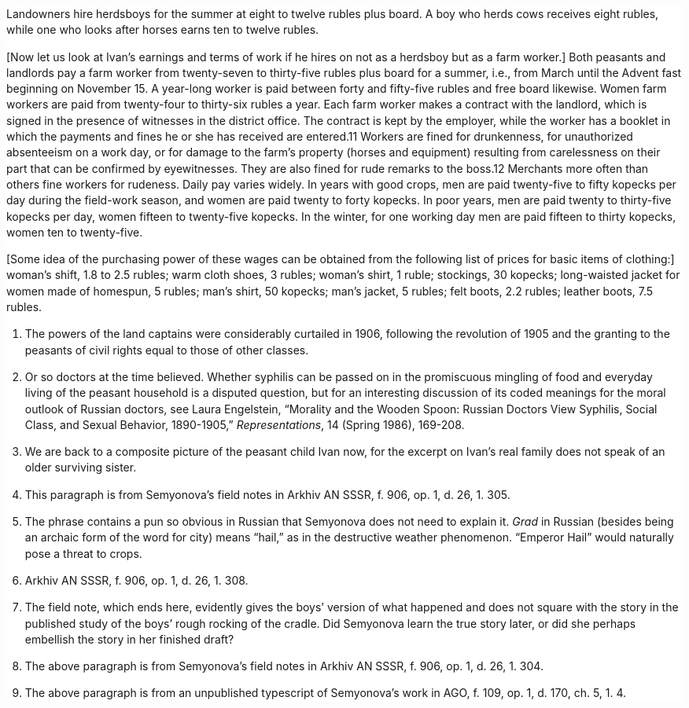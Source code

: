 Landowners hire herdsboys for the summer at eight to twelve rubles plus board. A boy who herds cows receives eight rubles, while one who looks after horses earns ten to twelve rubles.

\[Now let us look at Ivan’s earnings and terms of work if he hires on not as a herdsboy but as a farm worker.\] Both peasants and landlords pay a farm worker from twenty-seven to thirty-five rubles plus board for a summer, i.e., from March until the Advent fast beginning on November 15. A year-long worker is paid between forty and fifty-five rubles and free board likewise. Women farm workers are paid from twenty-four to thirty-six rubles a year. Each farm worker makes a contract with the landlord, which is signed in the presence of witnesses in the district office. The contract is kept by the employer, while the worker has a booklet in which the payments and fines he or she has received are entered.11 Workers are fined for drunkenness, for unauthorized absenteeism on a work day, or for damage to the farm’s property \(horses and equipment\) resulting from carelessness on their part that can be confirmed by eyewitnesses. They are also fined for rude remarks to the boss.12 Merchants more often than others fine workers for rudeness. Daily pay varies widely. In years with good crops, men are paid twenty-five to fifty kopecks per day during the field-work season, and women are paid twenty to forty kopecks. In poor years, men are paid twenty to thirty-five kopecks per day, women fifteen to twenty-five kopecks. In the winter, for one working day men are paid fifteen to thirty kopecks, women ten to twenty-five.

\[Some idea of the purchasing power of these wages can be obtained from the following list of prices for basic items of clothing:\] woman’s shift, 1.8 to 2.5 rubles; warm cloth shoes, 3 rubles; woman’s shirt, 1 ruble; stockings, 30 kopecks; long-waisted jacket for women made of homespun, 5 rubles; man’s shirt, 50 kopecks; man’s jacket, 5 rubles; felt boots, 2.2 rubles; leather boots, 7.5 rubles.





1. The powers of the land captains were considerably curtailed in 1906, following the revolution of 1905 and the granting to the peasants of civil rights equal to those of other classes.

2. Or so doctors at the time believed. Whether syphilis can be passed on in the promiscuous mingling of food and everyday living of the peasant household is a disputed question, but for an interesting discussion of its coded meanings for the moral outlook of Russian doctors, see Laura Engelstein, “Morality and the Wooden Spoon: Russian Doctors View Syphilis, Social Class, and Sexual Behavior, 1890-1905,” *Representations*, 14 \(Spring 1986\), 169-208.

3. We are back to a composite picture of the peasant child Ivan now, for the excerpt on Ivan’s real family does not speak of an older surviving sister.

4. This paragraph is from Semyonova’s field notes in Arkhiv AN SSSR, f. 906, op. 1, d. 26, 1. 305.

5. The phrase contains a pun so obvious in Russian that Semyonova does not need to explain it. *Grad* in Russian \(besides being an archaic form of the word for city\) means “hail,” as in the destructive weather phenomenon. “Emperor Hail” would naturally pose a threat to crops.

6. Arkhiv AN SSSR, f. 906, op. 1, d. 26, 1. 308.

7. The field note, which ends here, evidently gives the boys’ version of what happened and does not square with the story in the published study of the boys’ rough rocking of the cradle. Did Semyonova learn the true story later, or did she perhaps embellish the story in her finished draft?

8. The above paragraph is from Semyonova’s field notes in Arkhiv AN SSSR, f. 906, op. 1, d. 26, 1. 304.

9. The above paragraph is from an unpublished typescript of Semyonova’s work in AGO, f. 109, op. 1, d. 170, ch. 5, 1. 4.
